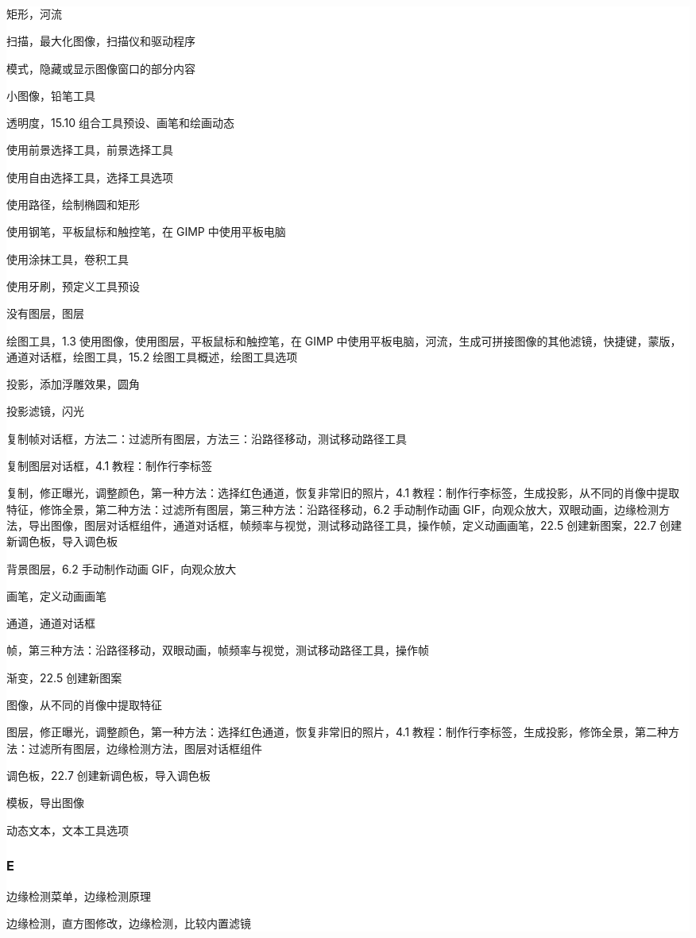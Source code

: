 矩形，河流

扫描，最大化图像，扫描仪和驱动程序

模式，隐藏或显示图像窗口的部分内容

小图像，铅笔工具

透明度，15.10 组合工具预设、画笔和绘画动态

使用前景选择工具，前景选择工具

使用自由选择工具，选择工具选项

使用路径，绘制椭圆和矩形

使用钢笔，平板鼠标和触控笔，在 GIMP 中使用平板电脑

使用涂抹工具，卷积工具

使用牙刷，预定义工具预设

没有图层，图层

绘图工具，1.3 使用图像，使用图层，平板鼠标和触控笔，在 GIMP 中使用平板电脑，河流，生成可拼接图像的其他滤镜，快捷键，蒙版，通道对话框，绘图工具，15.2 绘图工具概述，绘图工具选项

投影，添加浮雕效果，圆角

投影滤镜，闪光

复制帧对话框，方法二：过滤所有图层，方法三：沿路径移动，测试移动路径工具

复制图层对话框，4.1 教程：制作行李标签

复制，修正曝光，调整颜色，第一种方法：选择红色通道，恢复非常旧的照片，4.1 教程：制作行李标签，生成投影，从不同的肖像中提取特征，修饰全景，第二种方法：过滤所有图层，第三种方法：沿路径移动，6.2 手动制作动画 GIF，向观众放大，双眼动画，边缘检测方法，导出图像，图层对话框组件，通道对话框，帧频率与视觉，测试移动路径工具，操作帧，定义动画画笔，22.5 创建新图案，22.7 创建新调色板，导入调色板

背景图层，6.2 手动制作动画 GIF，向观众放大

画笔，定义动画画笔

通道，通道对话框

帧，第三种方法：沿路径移动，双眼动画，帧频率与视觉，测试移动路径工具，操作帧

渐变，22.5 创建新图案

图像，从不同的肖像中提取特征

图层，修正曝光，调整颜色，第一种方法：选择红色通道，恢复非常旧的照片，4.1 教程：制作行李标签，生成投影，修饰全景，第二种方法：过滤所有图层，边缘检测方法，图层对话框组件

调色板，22.7 创建新调色板，导入调色板

模板，导出图像

动态文本，文本工具选项

### E

边缘检测菜单，边缘检测原理

边缘检测，直方图修改，边缘检测，比较内置滤镜
